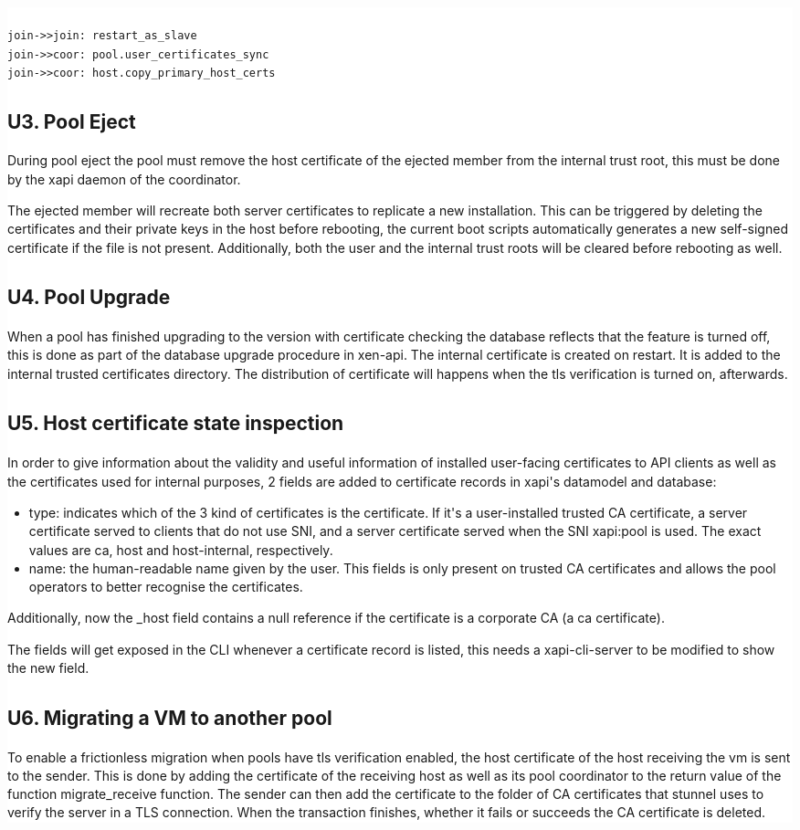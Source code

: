 ```mermaid

join->>join: restart_as_slave
join->>coor: pool.user_certificates_sync
join->>coor: host.copy_primary_host_certs

```

## U3. Pool Eject

During pool eject the pool must remove the host certificate of the ejected member from the internal trust root, this must be done by the xapi daemon of the coordinator.

The ejected member will recreate both server certificates to replicate a new installation. This can be triggered by deleting the certificates and their private keys in the host before rebooting, the current boot scripts automatically generates a new self-signed certificate if the file is not present. Additionally, both the user and the internal trust roots will be cleared before rebooting as well.

## U4. Pool Upgrade

When a pool has finished upgrading to the version with certificate checking the database reflects that the feature is turned off, this is done as part of the database upgrade procedure in xen-api. The internal certificate is created on restart. It is added to the internal trusted certificates directory. The distribution of certificate will happens when the tls verification is turned on, afterwards.

## U5. Host certificate state inspection

In order to give information about the validity and useful information of installed user-facing certificates to API clients as well as the certificates used for internal purposes, 2 fields are added to certificate records in xapi's datamodel and database:

- type: indicates which of the 3 kind of certificates is the certificate. If it's a user-installed trusted CA certificate, a server certificate served to clients that do not use SNI, and a server certificate served when the SNI xapi:pool is used. The exact values are ca, host and host-internal, respectively.
- name: the human-readable name given by the user. This fields is only present on trusted CA certificates and allows the pool operators to better recognise the certificates.

Additionally, now the \_host field contains a null reference if the certificate is a corporate CA (a ca certificate).

The fields will get exposed in the CLI whenever a certificate record is listed, this needs a xapi-cli-server to be modified to show the new field.

## U6. Migrating a VM to another pool

To enable a frictionless migration when pools have tls verification enabled, the host certificate of the host receiving the vm is sent to the sender. This is done by adding the certificate of the receiving host as well as its pool coordinator to the return value of the function migrate_receive function. The sender can then add the certificate to the folder of CA certificates that stunnel uses to verify the server in a TLS connection. When the transaction finishes, whether it fails or succeeds the CA certificate is deleted.
